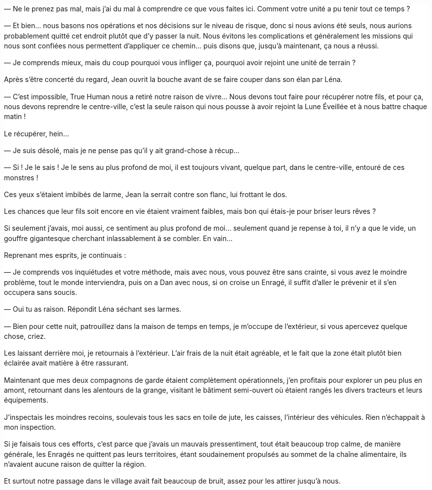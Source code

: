 — Ne le prenez pas mal, mais j’ai du mal à comprendre ce que vous faites ici. Comment votre unité a pu tenir tout ce temps ?

— Et bien… nous basons nos opérations et nos décisions sur le niveau de risque, donc si nous avions été seuls, nous aurions probablement quitté cet endroit plutôt que d’y passer la nuit. Nous évitons les complications et généralement les missions qui nous sont confiées nous permettent d’appliquer ce chemin… puis disons que, jusqu’à maintenant, ça nous a réussi.

— Je comprends mieux, mais du coup pourquoi vous infliger ça, pourquoi avoir rejoint une unité de terrain ?

Après s’être concerté du regard, Jean ouvrit la bouche avant de se faire couper dans son élan par  Léna.

— C’est impossible, True Human nous a retiré notre raison de vivre… Nous devons tout faire pour récupérer notre fils, et pour ça, nous devons reprendre le centre-ville, c’est la seule raison qui nous pousse à avoir rejoint la Lune Éveillée et à nous battre chaque matin !

Le récupérer, hein…

— Je suis désolé, mais je ne pense pas qu’il y ait grand-chose à récup…

— Si ! Je le sais ! Je le sens au plus profond de moi, il est toujours vivant, quelque part, dans le centre-ville, entouré de ces monstres !

Ces yeux s’étaient imbibés de larme, Jean la serrait contre son flanc, lui frottant le dos.

Les chances que leur fils soit encore en vie étaient vraiment faibles, mais bon qui étais-je pour briser leurs rêves ?

Si seulement j’avais, moi aussi, ce sentiment au plus profond de moi… seulement quand je repense à toi, il n’y a que le vide, un gouffre gigantesque cherchant inlassablement à se combler. En vain…

Reprenant mes esprits, je continuais :

— Je comprends vos inquiétudes et votre méthode, mais avec nous, vous pouvez être sans crainte, si vous avez le moindre problème, tout le monde interviendra, puis on a Dan avec nous, si on croise un Enragé, il suffit d’aller le prévenir et il s’en occupera sans soucis.

— Oui tu as raison. Répondit Léna séchant ses larmes.

— Bien pour cette nuit, patrouillez dans la maison de temps en temps, je m’occupe de l’extérieur, si vous apercevez quelque chose, criez.

Les laissant derrière moi, je retournais à l’extérieur. L’air frais de la nuit était agréable, et le fait que la zone était plutôt bien éclairée avait matière à être rassurant.

Maintenant que mes deux compagnons de garde étaient complètement opérationnels, j’en profitais pour explorer un peu plus en amont, retournant dans les alentours de la grange, visitant le bâtiment semi-ouvert où étaient rangés les divers tracteurs et leurs équipements.

J’inspectais les moindres recoins, soulevais tous les sacs en toile de jute, les caisses, l’intérieur des véhicules. Rien n’échappait à mon inspection.

Si je faisais tous ces efforts, c’est parce que j’avais un mauvais pressentiment, tout était beaucoup trop calme, de manière générale, les Enragés ne quittent pas leurs territoires, étant soudainement propulsés au sommet de la chaîne alimentaire, ils n’avaient aucune raison de quitter la région.

Et surtout notre passage dans le village avait fait beaucoup de bruit, assez pour les attirer jusqu’à nous.
